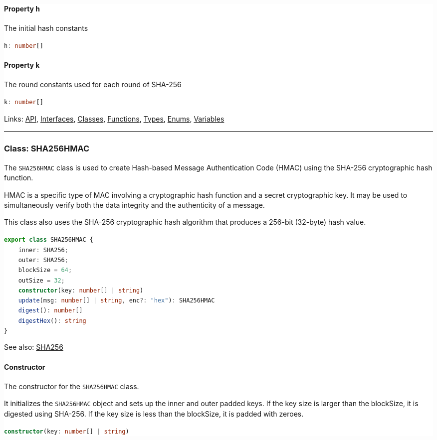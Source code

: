 #### Property h

The initial hash constants

```ts
h: number[]
```

#### Property k

The round constants used for each round of SHA-256

```ts
k: number[]
```

Links: [API](#api), [Interfaces](#interfaces), [Classes](#classes), [Functions](#functions), [Types](#types), [Enums](#enums), [Variables](#variables)

---

### Class: SHA256HMAC

The `SHA256HMAC` class is used to create Hash-based Message Authentication Code (HMAC) using the SHA-256 cryptographic hash function.

HMAC is a specific type of MAC involving a cryptographic hash function and a secret cryptographic key. It may be used to simultaneously verify both the data integrity and the authenticity of a message.

This class also uses the SHA-256 cryptographic hash algorithm that produces a 256-bit (32-byte) hash value.

```ts
export class SHA256HMAC {
    inner: SHA256;
    outer: SHA256;
    blockSize = 64;
    outSize = 32;
    constructor(key: number[] | string) 
    update(msg: number[] | string, enc?: "hex"): SHA256HMAC 
    digest(): number[] 
    digestHex(): string 
}
```

See also: [SHA256](./primitives.md#class-sha256)

#### Constructor

The constructor for the `SHA256HMAC` class.

It initializes the `SHA256HMAC` object and sets up the inner and outer padded keys.
If the key size is larger than the blockSize, it is digested using SHA-256.
If the key size is less than the blockSize, it is padded with zeroes.

```ts
constructor(key: number[] | string) 
```
